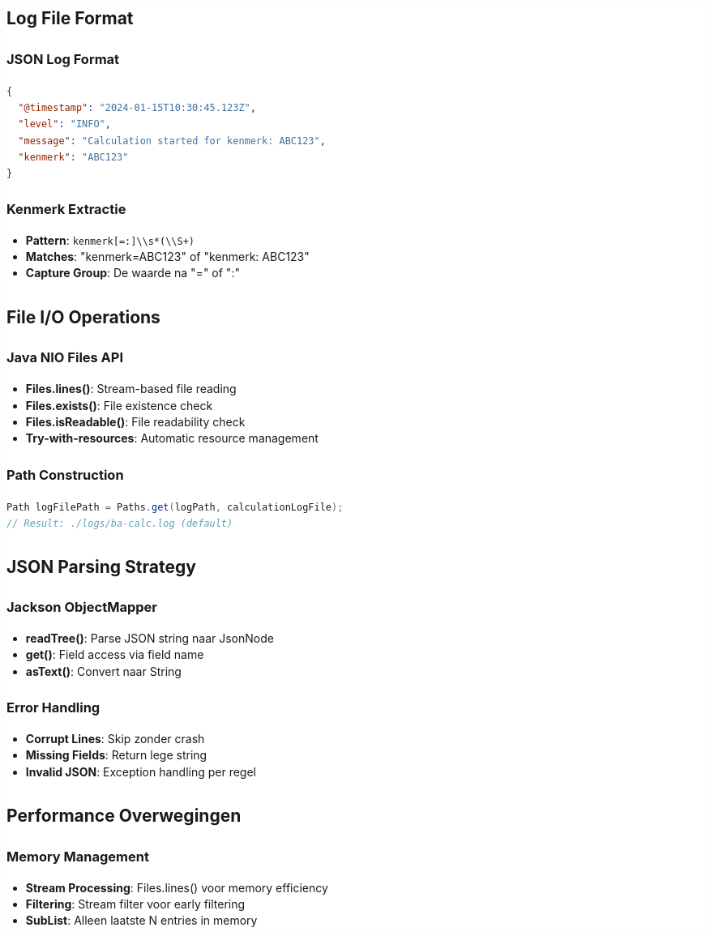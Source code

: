 ## Log File Format

### JSON Log Format
```json
{
  "@timestamp": "2024-01-15T10:30:45.123Z",
  "level": "INFO",
  "message": "Calculation started for kenmerk: ABC123",
  "kenmerk": "ABC123"
}
```

### Kenmerk Extractie
- **Pattern**: `kenmerk[=:]\\s*(\\S+)`
- **Matches**: "kenmerk=ABC123" of "kenmerk: ABC123"
- **Capture Group**: De waarde na "=" of ":"

## File I/O Operations

### Java NIO Files API
- **Files.lines()**: Stream-based file reading
- **Files.exists()**: File existence check
- **Files.isReadable()**: File readability check
- **Try-with-resources**: Automatic resource management

### Path Construction
```java
Path logFilePath = Paths.get(logPath, calculationLogFile);
// Result: ./logs/ba-calc.log (default)
```

## JSON Parsing Strategy

### Jackson ObjectMapper
- **readTree()**: Parse JSON string naar JsonNode
- **get()**: Field access via field name
- **asText()**: Convert naar String

### Error Handling
- **Corrupt Lines**: Skip zonder crash
- **Missing Fields**: Return lege string
- **Invalid JSON**: Exception handling per regel

## Performance Overwegingen

### Memory Management
- **Stream Processing**: Files.lines() voor memory efficiency
- **Filtering**: Stream filter voor early filtering
- **SubList**: Alleen laatste N entries in memory
